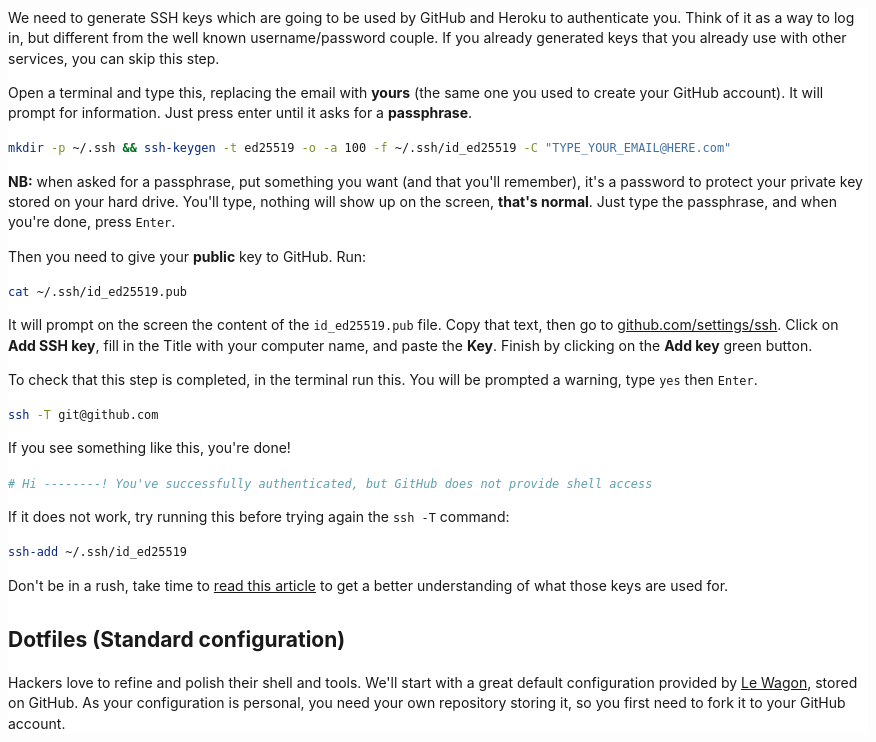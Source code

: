 We need to generate SSH keys which are going to be used by GitHub and Heroku
to authenticate you. Think of it as a way to log in, but different from the
well known username/password couple. If you already generated keys
that you already use with other services, you can skip this step.

Open a terminal and type this, replacing the email with **yours** (the
same one you used to create your GitHub account). It will prompt
for information. Just press enter until it asks for a **passphrase**.

```bash
mkdir -p ~/.ssh && ssh-keygen -t ed25519 -o -a 100 -f ~/.ssh/id_ed25519 -C "TYPE_YOUR_EMAIL@HERE.com"
```

**NB:** when asked for a passphrase, put something you want (and that you'll remember),
it's a password to protect your private key stored on your hard drive. You'll type,
nothing will show up on the screen, **that's normal**. Just type the passphrase,
and when you're done, press `Enter`.

Then you need to give your **public** key to GitHub. Run:

```bash
cat ~/.ssh/id_ed25519.pub
```

It will prompt on the screen the content of the `id_ed25519.pub` file. Copy that text,
then go to [github.com/settings/ssh](https://github.com/settings/ssh). Click on
**Add SSH key**, fill in the Title with your computer name, and paste the **Key**.
Finish by clicking on the **Add key** green button.

To check that this step is completed, in the terminal run this. You will be
prompted a warning, type `yes` then `Enter`.

```bash
ssh -T git@github.com
```

If you see something like this, you're done!

```bash
# Hi --------! You've successfully authenticated, but GitHub does not provide shell access
```

If it does not work, try running this before trying again the `ssh -T` command:

```bash
ssh-add ~/.ssh/id_ed25519
```

Don't be in a rush, take time to [read this article](http://sebastien.saunier.me/blog/2015/05/10/github-public-key-authentication.html) to get a better
understanding of what those keys are used for.


## Dotfiles (Standard configuration)

Hackers love to refine and polish their shell and tools. We'll start with a great default configuration provided by [Le Wagon](http://github.com/lewagon/dotfiles), stored on GitHub. As your configuration is personal, you need your own repository storing it, so you first need to fork it to your GitHub account.

